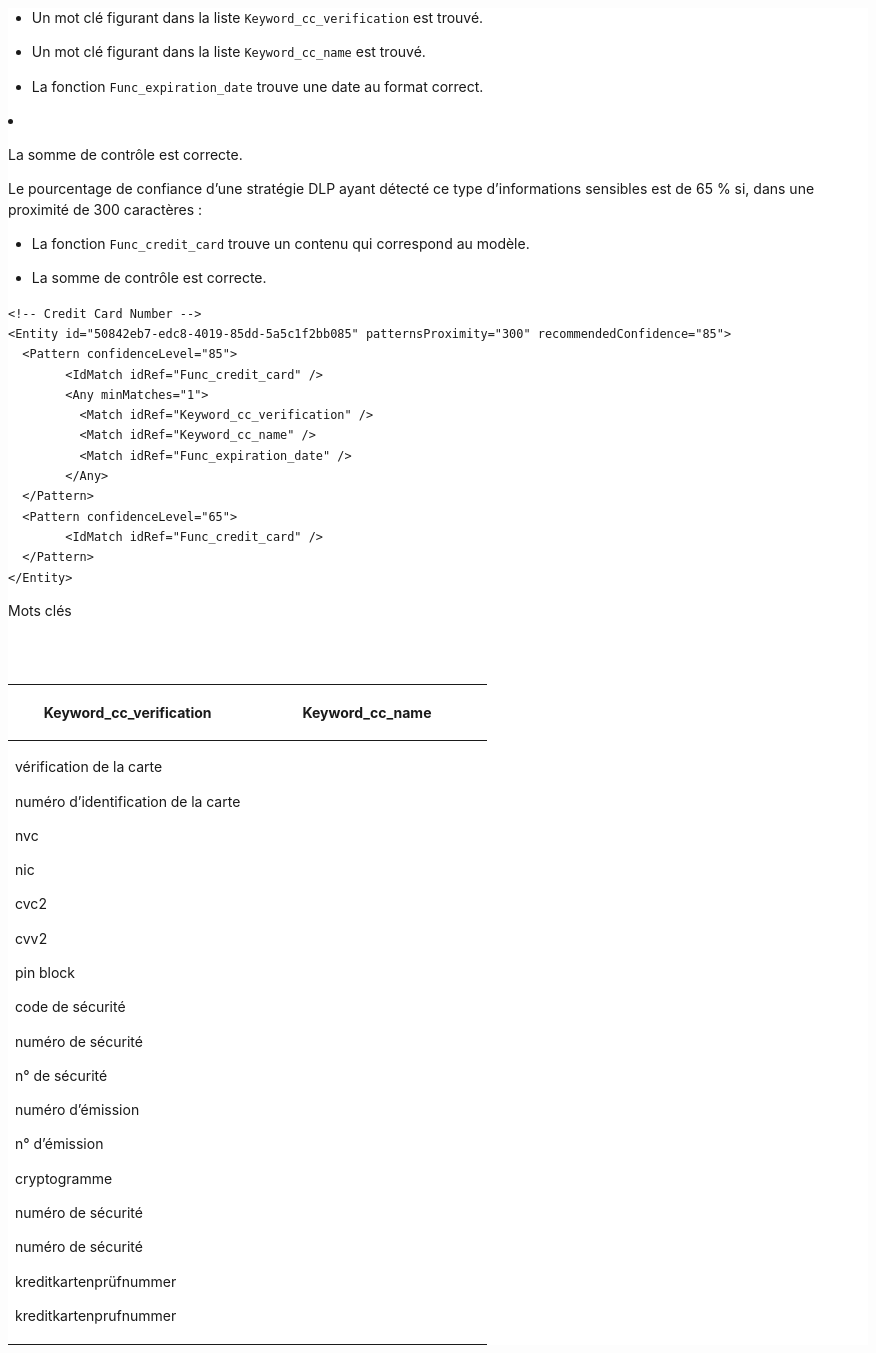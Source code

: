 <ul>
<li><p>Un mot clé figurant dans la liste <code>Keyword_cc_verification</code> est trouvé.</p></li>
<li><p>Un mot clé figurant dans la liste <code>Keyword_cc_name</code> est trouvé.</p></li>
<li><p>La fonction <code>Func_expiration_date</code> trouve une date au format correct.</p></li>
</ul></li>
<li><p>La somme de contrôle est correcte.</p></li>
</ul>
<p>Le pourcentage de confiance d’une stratégie DLP ayant détecté ce type d’informations sensibles est de 65 % si, dans une proximité de 300 caractères :</p>
<ul>
<li><p>La fonction <code>Func_credit_card</code> trouve un contenu qui correspond au modèle.</p></li>
<li><p>La somme de contrôle est correcte.</p></li>
</ul>
<pre><code>&lt;!-- Credit Card Number --&gt;
&lt;Entity id=&quot;50842eb7-edc8-4019-85dd-5a5c1f2bb085&quot; patternsProximity=&quot;300&quot; recommendedConfidence=&quot;85&quot;&gt;
  &lt;Pattern confidenceLevel=&quot;85&quot;&gt;
        &lt;IdMatch idRef=&quot;Func_credit_card&quot; /&gt;
        &lt;Any minMatches=&quot;1&quot;&gt;
          &lt;Match idRef=&quot;Keyword_cc_verification&quot; /&gt;
          &lt;Match idRef=&quot;Keyword_cc_name&quot; /&gt;
          &lt;Match idRef=&quot;Func_expiration_date&quot; /&gt;
        &lt;/Any&gt;
  &lt;/Pattern&gt;
  &lt;Pattern confidenceLevel=&quot;65&quot;&gt;
        &lt;IdMatch idRef=&quot;Func_credit_card&quot; /&gt;
  &lt;/Pattern&gt;
&lt;/Entity&gt;</code></pre></td>
</tr>
<tr class="odd">
<td><p>Mots clés</p></td>
<td><h3 id="section-39"> </h3>
<div>
<table>
<colgroup>
<col style="width: 50%" />
<col style="width: 50%" />
</colgroup>
<thead>
<tr class="header">
<th><p>Keyword_cc_verification</p></th>
<th><p>Keyword_cc_name</p></th>
</tr>
</thead>
<tbody>
<tr class="odd">
<td><p>vérification de la carte</p>
<p>numéro d’identification de la carte</p>
<p>nvc</p>
<p>nic</p>
<p>cvc2</p>
<p>cvv2</p>
<p>pin block</p>
<p>code de sécurité</p>
<p>numéro de sécurité</p>
<p>n° de sécurité</p>
<p>numéro d’émission</p>
<p>n° d’émission</p>
<p>cryptogramme</p>
<p>numéro de sécurité</p>
<p>numéro de sécurité</p>
<p>kreditkartenprüfnummer</p>
<p>kreditkartenprufnummer</p>
